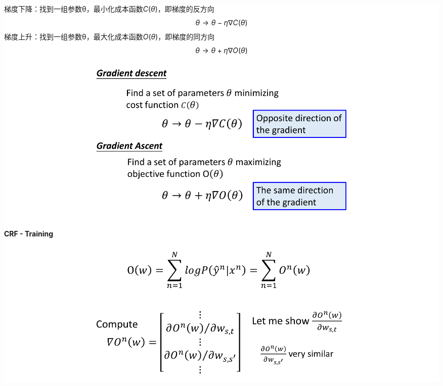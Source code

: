 梯度下降：找到一组参数θ，最小化成本函数$C(θ)$，即梯度的反方向
$$
\theta \rightarrow \theta-\eta \nabla C(\theta)
$$
梯度上升：找到一组参数θ，最大化成本函数$O(θ)$，即梯度的同方向
$$
\theta \rightarrow \theta+\eta \nabla O(\theta)
$$

<center><img src="ML2020.assets/image-20210301123901741.png" width="60%"/></center>



#### CRF - Training

<center><img src="ML2020.assets/image-20210301131147973.png" width="60%"/></center>
